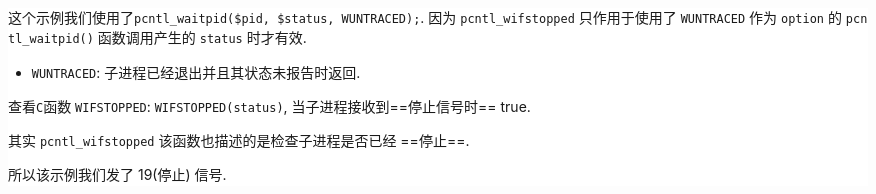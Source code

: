 这个示例我们使用了`pcntl_waitpid($pid, $status, WUNTRACED);`. 因为 `pcntl_wifstopped` 只作用于使用了 `WUNTRACED` 作为 `option` 的 `pcntl_waitpid()` 函数调用产生的 `status` 时才有效.

* `WUNTRACED`: 子进程已经退出并且其状态未报告时返回.

查看`C`函数 `WIFSTOPPED`: `WIFSTOPPED(status)`, 当子进程接收到==停止信号时== true.

其实 `pcntl_wifstopped` 该函数也描述的是检查子进程是否已经 ==停止==.

所以该示例我们发了 19(停止) 信号.

 